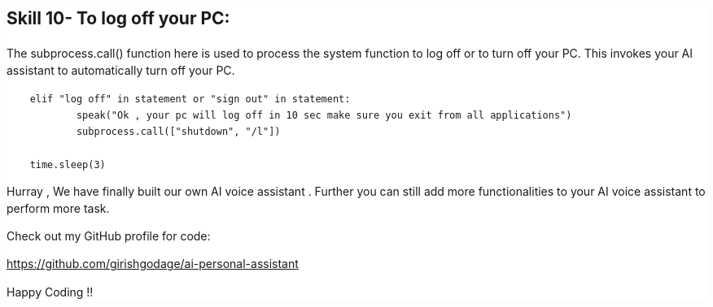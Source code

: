 ## Skill 10- To log off your PC:

The subprocess.call() function here is used to process the system function to log off or to turn off your PC. This invokes your AI assistant to automatically turn off your PC.

```
    elif "log off" in statement or "sign out" in statement:
            speak("Ok , your pc will log off in 10 sec make sure you exit from all applications")
            subprocess.call(["shutdown", "/l"])
			
    time.sleep(3)

```

Hurray , We have finally built our own AI voice assistant . Further you can still add more functionalities to your AI voice assistant to perform more task.

Check out my GitHub profile for code:

https://github.com/girishgodage/ai-personal-assistant

Happy Coding !!
